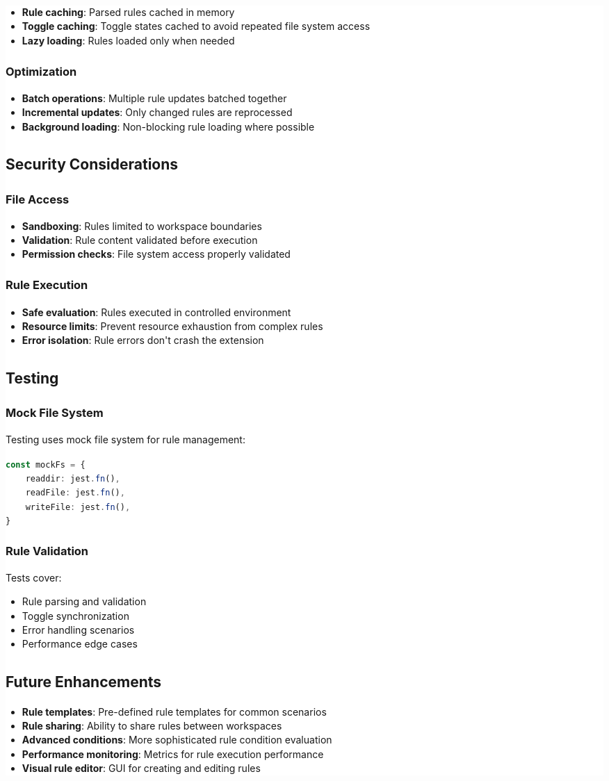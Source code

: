 - **Rule caching**: Parsed rules cached in memory
- **Toggle caching**: Toggle states cached to avoid repeated file system access
- **Lazy loading**: Rules loaded only when needed

### Optimization

- **Batch operations**: Multiple rule updates batched together
- **Incremental updates**: Only changed rules are reprocessed
- **Background loading**: Non-blocking rule loading where possible

## Security Considerations

### File Access

- **Sandboxing**: Rules limited to workspace boundaries
- **Validation**: Rule content validated before execution
- **Permission checks**: File system access properly validated

### Rule Execution

- **Safe evaluation**: Rules executed in controlled environment
- **Resource limits**: Prevent resource exhaustion from complex rules
- **Error isolation**: Rule errors don't crash the extension

## Testing

### Mock File System

Testing uses mock file system for rule management:

```typescript
const mockFs = {
	readdir: jest.fn(),
	readFile: jest.fn(),
	writeFile: jest.fn(),
}
```

### Rule Validation

Tests cover:

- Rule parsing and validation
- Toggle synchronization
- Error handling scenarios
- Performance edge cases

## Future Enhancements

- **Rule templates**: Pre-defined rule templates for common scenarios
- **Rule sharing**: Ability to share rules between workspaces
- **Advanced conditions**: More sophisticated rule condition evaluation
- **Performance monitoring**: Metrics for rule execution performance
- **Visual rule editor**: GUI for creating and editing rules
